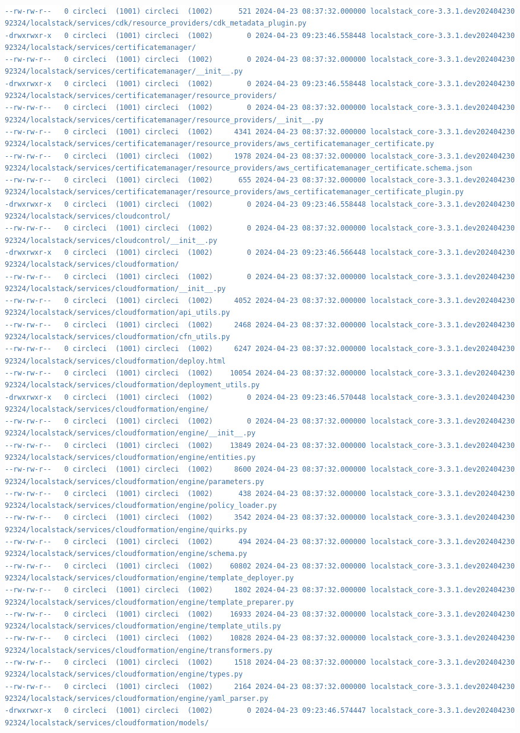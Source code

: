 ```diff
--rw-rw-r--   0 circleci  (1001) circleci  (1002)      521 2024-04-23 08:37:32.000000 localstack_core-3.3.1.dev20240423092324/localstack/services/cdk/resource_providers/cdk_metadata_plugin.py
-drwxrwxr-x   0 circleci  (1001) circleci  (1002)        0 2024-04-23 09:23:46.558448 localstack_core-3.3.1.dev20240423092324/localstack/services/certificatemanager/
--rw-rw-r--   0 circleci  (1001) circleci  (1002)        0 2024-04-23 08:37:32.000000 localstack_core-3.3.1.dev20240423092324/localstack/services/certificatemanager/__init__.py
-drwxrwxr-x   0 circleci  (1001) circleci  (1002)        0 2024-04-23 09:23:46.558448 localstack_core-3.3.1.dev20240423092324/localstack/services/certificatemanager/resource_providers/
--rw-rw-r--   0 circleci  (1001) circleci  (1002)        0 2024-04-23 08:37:32.000000 localstack_core-3.3.1.dev20240423092324/localstack/services/certificatemanager/resource_providers/__init__.py
--rw-rw-r--   0 circleci  (1001) circleci  (1002)     4341 2024-04-23 08:37:32.000000 localstack_core-3.3.1.dev20240423092324/localstack/services/certificatemanager/resource_providers/aws_certificatemanager_certificate.py
--rw-rw-r--   0 circleci  (1001) circleci  (1002)     1978 2024-04-23 08:37:32.000000 localstack_core-3.3.1.dev20240423092324/localstack/services/certificatemanager/resource_providers/aws_certificatemanager_certificate.schema.json
--rw-rw-r--   0 circleci  (1001) circleci  (1002)      655 2024-04-23 08:37:32.000000 localstack_core-3.3.1.dev20240423092324/localstack/services/certificatemanager/resource_providers/aws_certificatemanager_certificate_plugin.py
-drwxrwxr-x   0 circleci  (1001) circleci  (1002)        0 2024-04-23 09:23:46.558448 localstack_core-3.3.1.dev20240423092324/localstack/services/cloudcontrol/
--rw-rw-r--   0 circleci  (1001) circleci  (1002)        0 2024-04-23 08:37:32.000000 localstack_core-3.3.1.dev20240423092324/localstack/services/cloudcontrol/__init__.py
-drwxrwxr-x   0 circleci  (1001) circleci  (1002)        0 2024-04-23 09:23:46.566448 localstack_core-3.3.1.dev20240423092324/localstack/services/cloudformation/
--rw-rw-r--   0 circleci  (1001) circleci  (1002)        0 2024-04-23 08:37:32.000000 localstack_core-3.3.1.dev20240423092324/localstack/services/cloudformation/__init__.py
--rw-rw-r--   0 circleci  (1001) circleci  (1002)     4052 2024-04-23 08:37:32.000000 localstack_core-3.3.1.dev20240423092324/localstack/services/cloudformation/api_utils.py
--rw-rw-r--   0 circleci  (1001) circleci  (1002)     2468 2024-04-23 08:37:32.000000 localstack_core-3.3.1.dev20240423092324/localstack/services/cloudformation/cfn_utils.py
--rw-rw-r--   0 circleci  (1001) circleci  (1002)     6247 2024-04-23 08:37:32.000000 localstack_core-3.3.1.dev20240423092324/localstack/services/cloudformation/deploy.html
--rw-rw-r--   0 circleci  (1001) circleci  (1002)    10054 2024-04-23 08:37:32.000000 localstack_core-3.3.1.dev20240423092324/localstack/services/cloudformation/deployment_utils.py
-drwxrwxr-x   0 circleci  (1001) circleci  (1002)        0 2024-04-23 09:23:46.570448 localstack_core-3.3.1.dev20240423092324/localstack/services/cloudformation/engine/
--rw-rw-r--   0 circleci  (1001) circleci  (1002)        0 2024-04-23 08:37:32.000000 localstack_core-3.3.1.dev20240423092324/localstack/services/cloudformation/engine/__init__.py
--rw-rw-r--   0 circleci  (1001) circleci  (1002)    13849 2024-04-23 08:37:32.000000 localstack_core-3.3.1.dev20240423092324/localstack/services/cloudformation/engine/entities.py
--rw-rw-r--   0 circleci  (1001) circleci  (1002)     8600 2024-04-23 08:37:32.000000 localstack_core-3.3.1.dev20240423092324/localstack/services/cloudformation/engine/parameters.py
--rw-rw-r--   0 circleci  (1001) circleci  (1002)      438 2024-04-23 08:37:32.000000 localstack_core-3.3.1.dev20240423092324/localstack/services/cloudformation/engine/policy_loader.py
--rw-rw-r--   0 circleci  (1001) circleci  (1002)     3542 2024-04-23 08:37:32.000000 localstack_core-3.3.1.dev20240423092324/localstack/services/cloudformation/engine/quirks.py
--rw-rw-r--   0 circleci  (1001) circleci  (1002)      494 2024-04-23 08:37:32.000000 localstack_core-3.3.1.dev20240423092324/localstack/services/cloudformation/engine/schema.py
--rw-rw-r--   0 circleci  (1001) circleci  (1002)    60802 2024-04-23 08:37:32.000000 localstack_core-3.3.1.dev20240423092324/localstack/services/cloudformation/engine/template_deployer.py
--rw-rw-r--   0 circleci  (1001) circleci  (1002)     1802 2024-04-23 08:37:32.000000 localstack_core-3.3.1.dev20240423092324/localstack/services/cloudformation/engine/template_preparer.py
--rw-rw-r--   0 circleci  (1001) circleci  (1002)    16933 2024-04-23 08:37:32.000000 localstack_core-3.3.1.dev20240423092324/localstack/services/cloudformation/engine/template_utils.py
--rw-rw-r--   0 circleci  (1001) circleci  (1002)    10828 2024-04-23 08:37:32.000000 localstack_core-3.3.1.dev20240423092324/localstack/services/cloudformation/engine/transformers.py
--rw-rw-r--   0 circleci  (1001) circleci  (1002)     1518 2024-04-23 08:37:32.000000 localstack_core-3.3.1.dev20240423092324/localstack/services/cloudformation/engine/types.py
--rw-rw-r--   0 circleci  (1001) circleci  (1002)     2164 2024-04-23 08:37:32.000000 localstack_core-3.3.1.dev20240423092324/localstack/services/cloudformation/engine/yaml_parser.py
-drwxrwxr-x   0 circleci  (1001) circleci  (1002)        0 2024-04-23 09:23:46.574447 localstack_core-3.3.1.dev20240423092324/localstack/services/cloudformation/models/
```